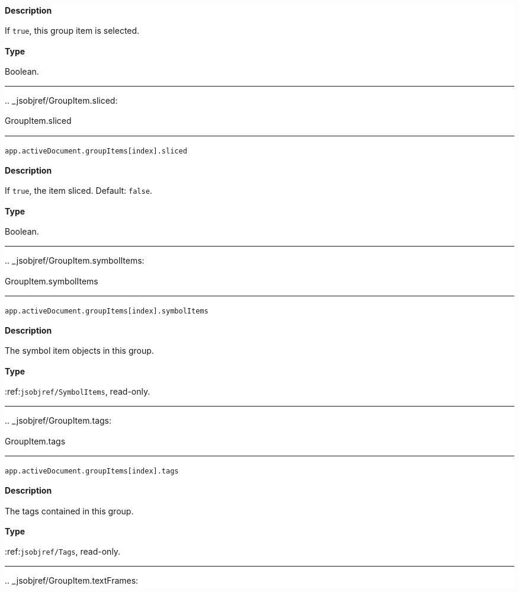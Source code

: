 **Description**

If ``true``, this group item is selected.

**Type**

Boolean.

----

.. _jsobjref/GroupItem.sliced:

GroupItem.sliced
********************************************************************************

``app.activeDocument.groupItems[index].sliced``

**Description**

If ``true``, the item sliced. Default: ``false``.

**Type**

Boolean.

----

.. _jsobjref/GroupItem.symbolItems:

GroupItem.symbolItems
********************************************************************************

``app.activeDocument.groupItems[index].symbolItems``

**Description**

The symbol item objects in this group.

**Type**

:ref:`jsobjref/SymbolItems`, read-only.

----

.. _jsobjref/GroupItem.tags:

GroupItem.tags
********************************************************************************

``app.activeDocument.groupItems[index].tags``

**Description**

The tags contained in this group.

**Type**

:ref:`jsobjref/Tags`, read-only.

----

.. _jsobjref/GroupItem.textFrames:
